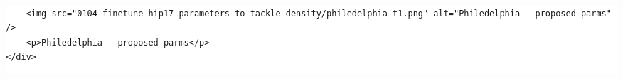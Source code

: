         <img src="0104-finetune-hip17-parameters-to-tackle-density/philedelphia-t1.png" alt="Philedelphia - proposed parms" />
        <p>Philedelphia - proposed parms</p>
    </div>
</div>

<div style="display: flex; flex-direction: row;">
    <div style="flex: 1; text-align: center;">